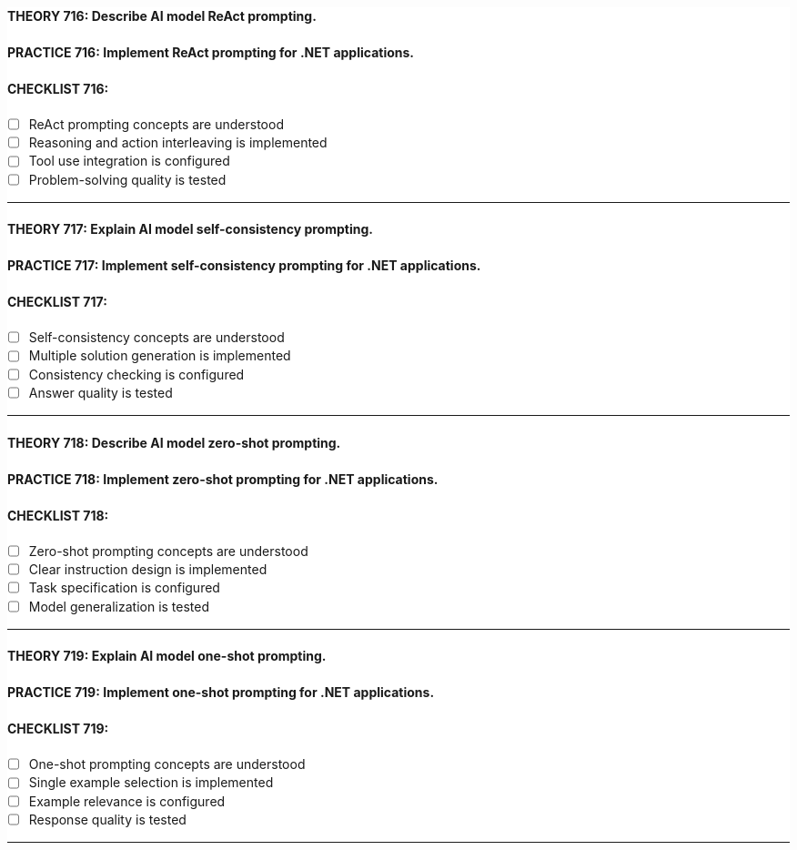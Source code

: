 
#### THEORY 716: Describe AI model ReAct prompting.

#### PRACTICE 716: Implement ReAct prompting for .NET applications.

#### CHECKLIST 716:

- [ ] ReAct prompting concepts are understood
- [ ] Reasoning and action interleaving is implemented
- [ ] Tool use integration is configured
- [ ] Problem-solving quality is tested

---

#### THEORY 717: Explain AI model self-consistency prompting.

#### PRACTICE 717: Implement self-consistency prompting for .NET applications.

#### CHECKLIST 717:

- [ ] Self-consistency concepts are understood
- [ ] Multiple solution generation is implemented
- [ ] Consistency checking is configured
- [ ] Answer quality is tested

---

#### THEORY 718: Describe AI model zero-shot prompting.

#### PRACTICE 718: Implement zero-shot prompting for .NET applications.

#### CHECKLIST 718:

- [ ] Zero-shot prompting concepts are understood
- [ ] Clear instruction design is implemented
- [ ] Task specification is configured
- [ ] Model generalization is tested

---

#### THEORY 719: Explain AI model one-shot prompting.

#### PRACTICE 719: Implement one-shot prompting for .NET applications.

#### CHECKLIST 719:

- [ ] One-shot prompting concepts are understood
- [ ] Single example selection is implemented
- [ ] Example relevance is configured
- [ ] Response quality is tested

---